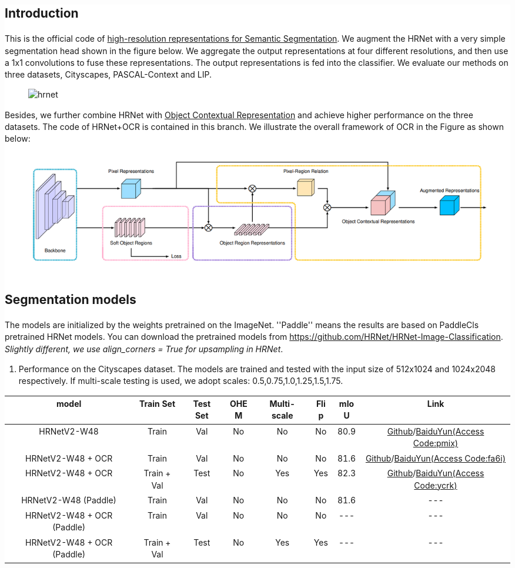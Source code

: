 ## Introduction
This is the official code of [high-resolution representations for Semantic Segmentation](https://arxiv.org/abs/1904.04514). 
We augment the HRNet with a very simple segmentation head shown in the figure below. We aggregate the output representations at four different resolutions, and then use a 1x1 convolutions to fuse these representations. The output representations is fed into the classifier. We evaluate our methods on three datasets, Cityscapes, PASCAL-Context and LIP.


<figure>
  <text-align: center;>
  <img src="./figures/seg-hrnet.png" alt="hrnet" title="" width="900" height="150" />
</figcaption>
</figure>

Besides, we further combine HRNet with [Object Contextual Representation](https://arxiv.org/pdf/1909.11065.pdf) and achieve higher performance on the three datasets. The code of HRNet+OCR is contained in this branch. We illustrate the overall framework of OCR in the Figure as shown below:

<figure>
  <text-align: center;>
  <img src="./figures/OCR.PNG" alt="OCR" title="" width="900" height="200" />
</figure>

## Segmentation models
The models are initialized by the weights pretrained on the ImageNet. ''Paddle'' means the results are based on PaddleCls pretrained HRNet models.
You can download the pretrained models from  https://github.com/HRNet/HRNet-Image-Classification. *Slightly different, we use align_corners = True for upsampling in HRNet*.

1. Performance on the Cityscapes dataset. The models are trained and tested with the input size of 512x1024 and 1024x2048 respectively.
If multi-scale testing is used, we adopt scales: 0.5,0.75,1.0,1.25,1.5,1.75.

| model | Train Set | Test Set | OHEM | Multi-scale| Flip | mIoU | Link |
| :--: | :--: | :--: | :--: | :--: | :--: | :--: | :--: |
| HRNetV2-W48 | Train | Val | No | No | No | 80.9 | [Github](https://github.com/hsfzxjy/models.storage/releases/download/HRNet-OCR/hrnet_cs_8090_torch11.pth)/[BaiduYun(Access Code:pmix)](https://pan.baidu.com/s/1KyiOUOR0SYxKtJfIlD5o-w)|
| HRNetV2-W48 + OCR | Train | Val | No | No | No | 81.6 | [Github](https://github.com/hsfzxjy/models.storage/releases/download/HRNet-OCR/hrnet_ocr_cs_8162_torch11.pth)/[BaiduYun(Access Code:fa6i)](https://pan.baidu.com/s/1BGNt4Xmx3yfXUS8yjde0hQ)|
| HRNetV2-W48 + OCR | Train + Val | Test | No | Yes | Yes | 82.3 | [Github](https://github.com/hsfzxjy/models.storage/releases/download/HRNet-OCR/hrnet_ocr_cs_trainval_8227_torch11.pth)/[BaiduYun(Access Code:ycrk)](https://pan.baidu.com/s/16mD81UnGzjUBD-haDQfzIQ)|
| HRNetV2-W48 (Paddle) | Train | Val | No | No | No | 81.6 | ---|
| HRNetV2-W48 + OCR (Paddle) | Train | Val | No | No | No | --- | ---|
| HRNetV2-W48 + OCR (Paddle) | Train + Val | Test | No | Yes | Yes | --- | ---|
